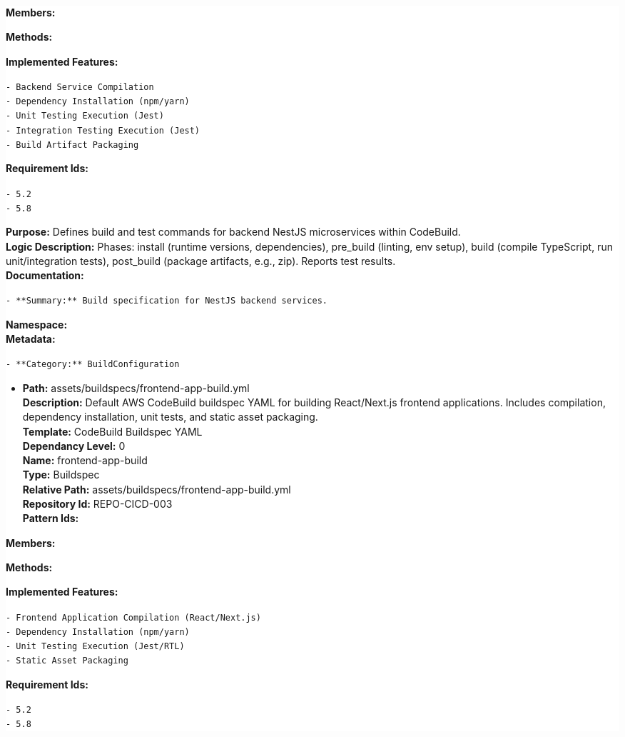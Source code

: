     
**Members:**
    
    
**Methods:**
    
    
**Implemented Features:**
    
    - Backend Service Compilation
    - Dependency Installation (npm/yarn)
    - Unit Testing Execution (Jest)
    - Integration Testing Execution (Jest)
    - Build Artifact Packaging
    
**Requirement Ids:**
    
    - 5.2
    - 5.8
    
**Purpose:** Defines build and test commands for backend NestJS microservices within CodeBuild.  
**Logic Description:** Phases: install (runtime versions, dependencies), pre_build (linting, env setup), build (compile TypeScript, run unit/integration tests), post_build (package artifacts, e.g., zip). Reports test results.  
**Documentation:**
    
    - **Summary:** Build specification for NestJS backend services.
    
**Namespace:**   
**Metadata:**
    
    - **Category:** BuildConfiguration
    
- **Path:** assets/buildspecs/frontend-app-build.yml  
**Description:** Default AWS CodeBuild buildspec YAML for building React/Next.js frontend applications. Includes compilation, dependency installation, unit tests, and static asset packaging.  
**Template:** CodeBuild Buildspec YAML  
**Dependancy Level:** 0  
**Name:** frontend-app-build  
**Type:** Buildspec  
**Relative Path:** assets/buildspecs/frontend-app-build.yml  
**Repository Id:** REPO-CICD-003  
**Pattern Ids:**
    
    
**Members:**
    
    
**Methods:**
    
    
**Implemented Features:**
    
    - Frontend Application Compilation (React/Next.js)
    - Dependency Installation (npm/yarn)
    - Unit Testing Execution (Jest/RTL)
    - Static Asset Packaging
    
**Requirement Ids:**
    
    - 5.2
    - 5.8
    